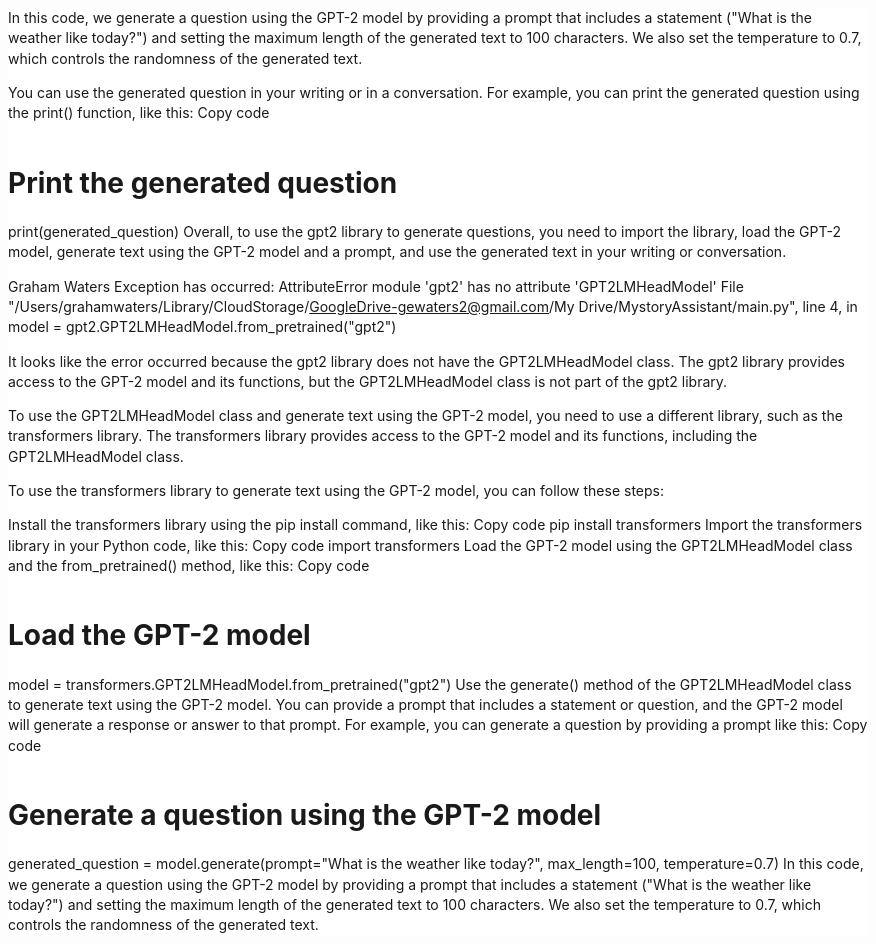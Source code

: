 In this code, we generate a question using the GPT-2 model by providing a prompt that includes a statement ("What is the weather like today?") and setting the maximum length of the generated text to 100 characters. We also set the temperature to 0.7, which controls the randomness of the generated text.

You can use the generated question in your writing or in a conversation. For example, you can print the generated question using the print() function, like this:
Copy code
# Print the generated question
print(generated_question)
Overall, to use the gpt2 library to generate questions, you need to import the library, load the GPT-2 model, generate text using the GPT-2 model and a prompt, and use the generated text in your writing or conversation.




Graham Waters
Exception has occurred: AttributeError
module 'gpt2' has no attribute 'GPT2LMHeadModel'
  File "/Users/grahamwaters/Library/CloudStorage/GoogleDrive-gewaters2@gmail.com/My Drive/MystoryAssistant/main.py", line 4, in <module>
    model = gpt2.GPT2LMHeadModel.from_pretrained("gpt2")

It looks like the error occurred because the gpt2 library does not have the GPT2LMHeadModel class. The gpt2 library provides access to the GPT-2 model and its functions, but the GPT2LMHeadModel class is not part of the gpt2 library.

To use the GPT2LMHeadModel class and generate text using the GPT-2 model, you need to use a different library, such as the transformers library. The transformers library provides access to the GPT-2 model and its functions, including the GPT2LMHeadModel class.

To use the transformers library to generate text using the GPT-2 model, you can follow these steps:

Install the transformers library using the pip install command, like this:
Copy code
pip install transformers
Import the transformers library in your Python code, like this:
Copy code
import transformers
Load the GPT-2 model using the GPT2LMHeadModel class and the from_pretrained() method, like this:
Copy code
# Load the GPT-2 model
model = transformers.GPT2LMHeadModel.from_pretrained("gpt2")
Use the generate() method of the GPT2LMHeadModel class to generate text using the GPT-2 model. You can provide a prompt that includes a statement or question, and the GPT-2 model will generate a response or answer to that prompt. For example, you can generate a question by providing a prompt like this:
Copy code
# Generate a question using the GPT-2 model
generated_question = model.generate(prompt="What is the weather like today?", max_length=100, temperature=0.7)
In this code, we generate a question using the GPT-2 model by providing a prompt that includes a statement ("What is the weather like today?") and setting the maximum length of the generated text to 100 characters. We also set the temperature to 0.7, which controls the randomness of the generated text.
